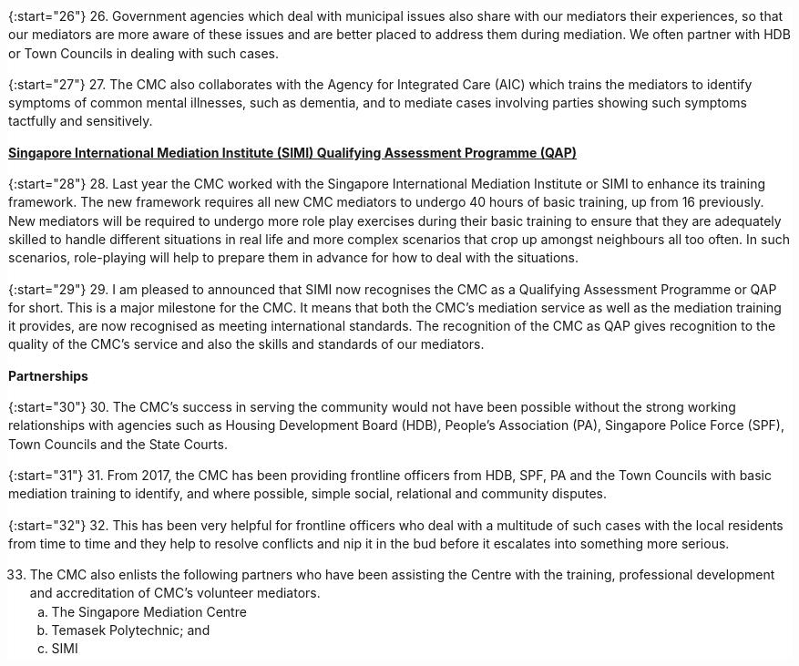  
{:start="26"}
26. Government agencies which deal with municipal issues also share with our mediators their experiences, so that our mediators are more aware of these issues and are better placed to address them during mediation. We often partner with HDB or Town Councils in dealing with such cases.

 
{:start="27"}
27. The CMC also collaborates with the Agency for Integrated Care (AIC) which trains the mediators to identify symptoms of common mental illnesses, such as dementia, and to mediate cases involving parties showing such symptoms tactfully and sensitively.

**<u>Singapore International Mediation Institute (SIMI) Qualifying Assessment Programme (QAP)</u>**

{:start="28"}
28. Last year the CMC worked with the Singapore International Mediation Institute or SIMI to enhance its training framework. The new framework requires all new CMC mediators to undergo 40 hours of basic training, up from 16 previously. New mediators will be required to undergo more role play exercises during their basic training to ensure that they are adequately skilled to handle different situations in real life and more complex scenarios that crop up amongst neighbours all too often.  In such scenarios, role-playing will help to prepare them in advance for how to deal with the situations.

 
{:start="29"}
29. I am pleased to announced that SIMI now recognises the CMC as a Qualifying Assessment Programme or QAP for short. This is a major milestone for the CMC. It means that both the CMC’s mediation service as well as the mediation training it provides, are now recognised as meeting international standards. The recognition of the CMC as QAP gives recognition to the quality of the CMC’s service and also the skills and standards of our mediators.

**Partnerships**

{:start="30"}
30. The CMC’s success in serving the community would not have been possible without the strong working relationships with agencies such as Housing Development Board (HDB), People’s Association (PA), Singapore Police Force (SPF), Town Councils and the State Courts.

 
{:start="31"}
31. From 2017, the CMC has been providing frontline officers from HDB, SPF, PA and the Town Councils with basic mediation training to identify, and where possible, simple social, relational and community disputes.

 
{:start="32"}
32. This has been very helpful for frontline officers who deal with a multitude of such cases with the local residents from time to time and they help to resolve conflicts and nip it in the bud before it escalates into something more serious.


<ol start="33">
<li>The CMC also enlists the following partners who have been assisting the Centre with the training, professional development and accreditation of CMC’s volunteer mediators.

<ol style="list-style-type: lower-alpha">
<li>The Singapore Mediation Centre</li>
<li>Temasek Polytechnic; and</li>
<li>SIMI</li>
</ol>
